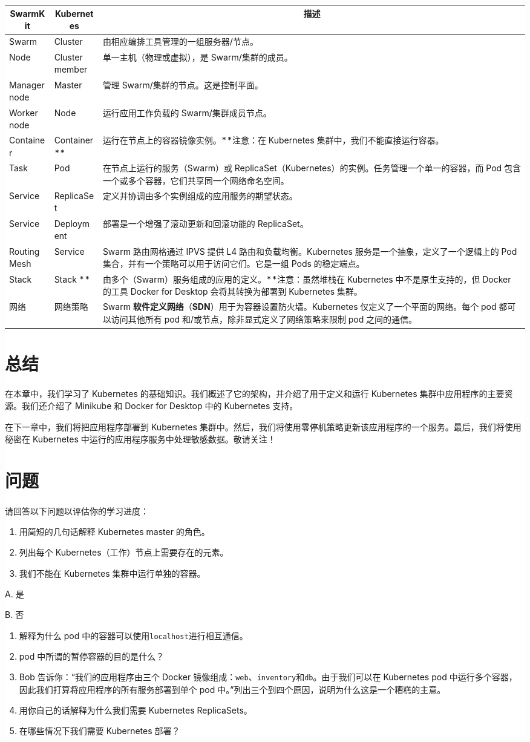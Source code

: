 | **SwarmKit** | **Kubernetes** | **描述** |
| --- | --- | --- |
| Swarm | Cluster | 由相应编排工具管理的一组服务器/节点。 |
| Node | Cluster member | 单一主机（物理或虚拟），是 Swarm/集群的成员。 |
| Manager node | Master | 管理 Swarm/集群的节点。这是控制平面。 |
| Worker node | Node | 运行应用工作负载的 Swarm/集群成员节点。 |
| Container | Container** | 运行在节点上的容器镜像实例。**注意：在 Kubernetes 集群中，我们不能直接运行容器。 |
| Task | Pod | 在节点上运行的服务（Swarm）或 ReplicaSet（Kubernetes）的实例。任务管理一个单一的容器，而 Pod 包含一个或多个容器，它们共享同一个网络命名空间。 |
| Service | ReplicaSet | 定义并协调由多个实例组成的应用服务的期望状态。 |
| Service | Deployment | 部署是一个增强了滚动更新和回滚功能的 ReplicaSet。 |
| Routing Mesh | Service | Swarm 路由网格通过 IPVS 提供 L4 路由和负载均衡。Kubernetes 服务是一个抽象，定义了一个逻辑上的 Pod 集合，并有一个策略可以用于访问它们。它是一组 Pods 的稳定端点。 |
| Stack | Stack ** | 由多个（Swarm）服务组成的应用的定义。**注意：虽然堆栈在 Kubernetes 中不是原生支持的，但 Docker 的工具 Docker for Desktop 会将其转换为部署到 Kubernetes 集群。 |
| 网络 | 网络策略 | Swarm **软件定义网络**（**SDN**）用于为容器设置防火墙。Kubernetes 仅定义了一个平面的网络。每个 pod 都可以访问其他所有 pod 和/或节点，除非显式定义了网络策略来限制 pod 之间的通信。 |

# 总结

在本章中，我们学习了 Kubernetes 的基础知识。我们概述了它的架构，并介绍了用于定义和运行 Kubernetes 集群中应用程序的主要资源。我们还介绍了 Minikube 和 Docker for Desktop 中的 Kubernetes 支持。

在下一章中，我们将把应用程序部署到 Kubernetes 集群中。然后，我们将使用零停机策略更新该应用程序的一个服务。最后，我们将使用秘密在 Kubernetes 中运行的应用程序服务中处理敏感数据。敬请关注！

# 问题

请回答以下问题以评估你的学习进度：

1.  用简短的几句话解释 Kubernetes master 的角色。

1.  列出每个 Kubernetes（工作）节点上需要存在的元素。

1.  我们不能在 Kubernetes 集群中运行单独的容器。

A. 是

B. 否

1.  解释为什么 pod 中的容器可以使用`localhost`进行相互通信。

1.  pod 中所谓的暂停容器的目的是什么？

1.  Bob 告诉你：“我们的应用程序由三个 Docker 镜像组成：`web`、`inventory`和`db`。由于我们可以在 Kubernetes pod 中运行多个容器，因此我们打算将应用程序的所有服务部署到单个 pod 中。”列出三个到四个原因，说明为什么这是一个糟糕的主意。

1.  用你自己的话解释为什么我们需要 Kubernetes ReplicaSets。

1.  在哪些情况下我们需要 Kubernetes 部署？
